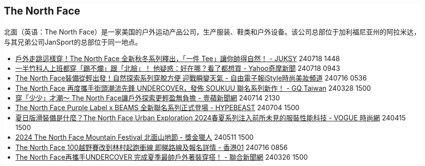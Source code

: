 ## The North Face

北面（英语：The North Face）是一家美国的户外运动产品公司，生产服装、鞋类和户外设备。该公司总部位于加利福尼亚州的阿拉米达，与其兄弟公司JanSport的总部位于同一地点。
- [戶外走跳這樣穿！The North Face 全新秋冬系列釋出，「一件 Tee」讓你帥得自然！ - JUKSY](https://news.google.com/rss/articles/CBMiJGh0dHBzOi8vd3d3Lmp1a3N5LmNvbS9hcnRpY2xlLzEyNzYxOdIBAA?oc=5 "戶外走跳這樣穿！The North Face 全新秋冬系列釋出，「一件 Tee」讓你帥得自然！ - JUKSY") 240718 1448
- [一半竹科人上班都穿「踢不爛」跟「北臉」！ 他疑惑：好在哪？看了都想買 - Yahoo奇摩新聞](https://news.google.com/rss/articles/CBMixgFodHRwczovL3R3Lm5ld3MueWFob28uY29tLyVFNSU4RCU4QSVFNyVBQiVCOSVFNyVBNyU5MSVFNCVCQSVCQSVFNCVCOCU4QSVFNyU4RiVBRCVFOSU4MyVCRCVFNyVBOSVCRi0lRTglQjglQTIlRTQlQjglOEQlRTclODglOUItJUU4JUI3JTlGLSVFNSU4QyU5NyVFOCU4NyU4OS0lRTQlQkIlOTYlRTclOTYlOTElRTYlODMlOTEtMDE0MDIzMzM1Lmh0bWzSAQA?oc=5 "一半竹科人上班都穿「踢不爛」跟「北臉」！ 他疑惑：好在哪？看了都想買 - Yahoo奇摩新聞") 240718 0943
- [The North Face裝備從輕出發！自然探索系列穿脫方便 迎戰瞬變天氣 - 自由電子報iStyle時尚美妝頻道](https://news.google.com/rss/articles/CBMiJ2h0dHBzOi8vaXN0eWxlLmx0bi5jb20udHcvYXJ0aWNsZS8zMTkyN9IBK2h0dHBzOi8vaXN0eWxlLmx0bi5jb20udHcvYW1wL2FydGljbGUvMzE5Mjc?oc=5 "The North Face裝備從輕出發！自然探索系列穿脫方便 迎戰瞬變天氣 - 自由電子報iStyle時尚美妝頻道") 240716 0536
- [The North Face 再度攜手街頭潮流先鋒 UNDERCOVER，發佈 SOUKUU 聯名系列新作！ - GQ Taiwan](https://news.google.com/rss/articles/CBMibGh0dHBzOi8vd3d3LmdxLmNvbS50dy9hcnRpY2xlL3RoZS1ub3J0aC1mYWNlLXVuZGVyY292ZXItc291a3V1LSVFOCU4MSVBRiVFNSU5MCU4RCVFNyVBQyVBQyVFNCVCQSU4QyVFNSVCRCU4ONIBAA?oc=5 "The North Face 再度攜手街頭潮流先鋒 UNDERCOVER，發佈 SOUKUU 聯名系列新作！ - GQ Taiwan") 240328 1500
- [穿「少少」才潮～ The North Face讓戶外探索更輕盈無負擔 - 壹蘋新聞網](https://news.google.com/rss/articles/CBMiUGh0dHBzOi8vdHcubmV4dGFwcGxlLmNvbS9lbnRlcnRhaW5tZW50LzIwMjQwNzE0L0RBM0ExNzQxRDc1Q0I2RjcxNjBEQTM4NEVCRTk3NzZE0gEA?oc=5 "穿「少少」才潮～ The North Face讓戶外探索更輕盈無負擔 - 壹蘋新聞網") 240714 2130
- [The North Face Purple Label x BEAMS 全新聯名系列正式登場 - HYPEBEAST](https://news.google.com/rss/articles/CBMiZmh0dHBzOi8vaHlwZWJlYXN0LmNvbS9oay8yMDI0LzcvdGhlLW5vcnRoLWZhY2UtcHVycGxlLWxhYmVsLWJlYW1zLW91dGVyd2Vhci1jb2xsYWJvcmF0aW9uLXJlbGVhc2UtaW5mb9IBAA?oc=5 "The North Face Purple Label x BEAMS 全新聯名系列正式登場 - HYPEBEAST") 240704 1500
- [夏日版滑裝備是什麼？The North Face Urban Exploration 2024春夏系列注入前所未見的服裝性能科技 - VOGUE 時尚網](https://news.google.com/rss/articles/CBMiVWh0dHBzOi8vd3d3LnZvZ3VlLmNvbS50dy9mYXNoaW9uL2FydGljbGUvdGhlLW5vcnRoLWZhY2UtdXJiYW4tZXhwbG9yYXRpb24tY29sbGVjdGlvbnPSAQA?oc=5 "夏日版滑裝備是什麼？The North Face Urban Exploration 2024春夏系列注入前所未見的服裝性能科技 - VOGUE 時尚網") 240415 1500
- [2024 The North Face Mountain Festival 北面山地節 - 獎金獵人](https://news.google.com/rss/articles/CBMiNWh0dHBzOi8vYmh1bnRyLmNvbS90dy9jb21wZXRpdGlvbnMvZzhoZHg4NDZoaHQ4aGJuZTN00gEA?oc=5 "2024 The North Face Mountain Festival 北面山地節 - 獎金獵人") 240511 1500
- [The North Face 100越野賽改到林村起跑衝線 即睇路線及報名詳情 - 香港01](https://news.google.com/rss/articles/CBMi9wFodHRwczovL3d3dy5oazAxLmNvbS8lRTglQjclOTElRTYlQUQlQTUvMTAzODQ1OC90aGUtbm9ydGgtZmFjZS0xMDAlRTglQjYlOEElRTklODclOEUlRTglQjMlQkQlRTYlOTQlQjklRTUlODglQjAlRTYlOUUlOTclRTYlOUQlOTElRTglQjUlQjclRTglQjclOTElRTglQTElOUQlRTclQjclOUEtJUU1JThEJUIzJUU3JTlEJTg3JUU4JUI3JUFGJUU3JUI3JTlBJUU1JThGJThBJUU1JUEwJUIxJUU1JTkwJThEJUU4JUE5JUIzJUU2JTgzJTg10gEA?oc=5 "The North Face 100越野賽改到林村起跑衝線 即睇路線及報名詳情 - 香港01") 240716 0856
- [The North Face再攜手UNDERCOVER 完成夏季最帥戶外著裝穿搭！ - 聯合新聞網](https://news.google.com/rss/articles/CBMiJ2h0dHBzOi8vdWRuLmNvbS9uZXdzL3N0b3J5LzcyNzAvNzg1NjA2MdIBK2h0dHBzOi8vdWRuLmNvbS9uZXdzL2FtcC9zdG9yeS83MjcwLzc4NTYwNjE?oc=5 "The North Face再攜手UNDERCOVER 完成夏季最帥戶外著裝穿搭！ - 聯合新聞網") 240326 1500

